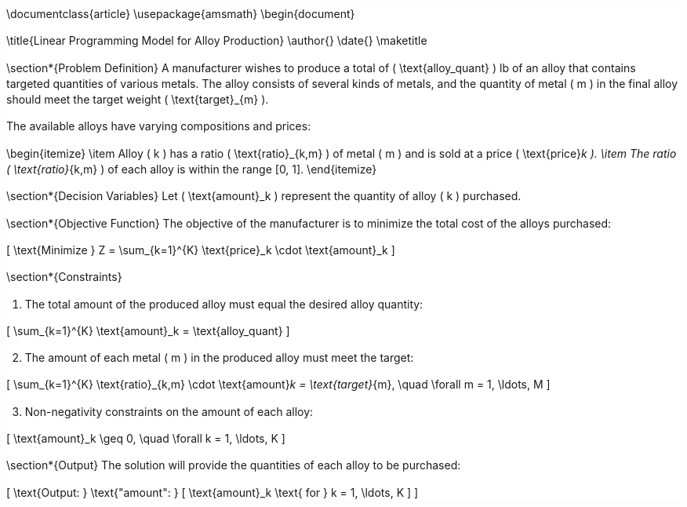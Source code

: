 \documentclass{article}
\usepackage{amsmath}
\begin{document}

\title{Linear Programming Model for Alloy Production}
\author{}
\date{}
\maketitle

\section*{Problem Definition}
A manufacturer wishes to produce a total of \( \text{alloy\_quant} \) lb of an alloy that contains targeted quantities of various metals. The alloy consists of several kinds of metals, and the quantity of metal \( m \) in the final alloy should meet the target weight \( \text{target}_{m} \). 

The available alloys have varying compositions and prices:

\begin{itemize}
    \item Alloy \( k \) has a ratio \( \text{ratio}_{k,m} \) of metal \( m \) and is sold at a price \( \text{price}_k \).
    \item The ratio \( \text{ratio}_{k,m} \) of each alloy is within the range [0, 1].
\end{itemize}

\section*{Decision Variables}
Let \( \text{amount}_k \) represent the quantity of alloy \( k \) purchased.

\section*{Objective Function}
The objective of the manufacturer is to minimize the total cost of the alloys purchased:

\[
\text{Minimize } Z = \sum_{k=1}^{K} \text{price}_k \cdot \text{amount}_k
\]

\section*{Constraints}
1. The total amount of the produced alloy must equal the desired alloy quantity:

\[
\sum_{k=1}^{K} \text{amount}_k = \text{alloy\_quant}
\]

2. The amount of each metal \( m \) in the produced alloy must meet the target:

\[
\sum_{k=1}^{K} \text{ratio}_{k,m} \cdot \text{amount}_k = \text{target}_{m}, \quad \forall m = 1, \ldots, M
\]

3. Non-negativity constraints on the amount of each alloy:

\[
\text{amount}_k \geq 0, \quad \forall k = 1, \ldots, K
\]

\section*{Output}
The solution will provide the quantities of each alloy to be purchased:

\[
\text{Output: } \text{"amount": } [ \text{amount}_k \text{ for } k = 1, \ldots, K ]
\]
